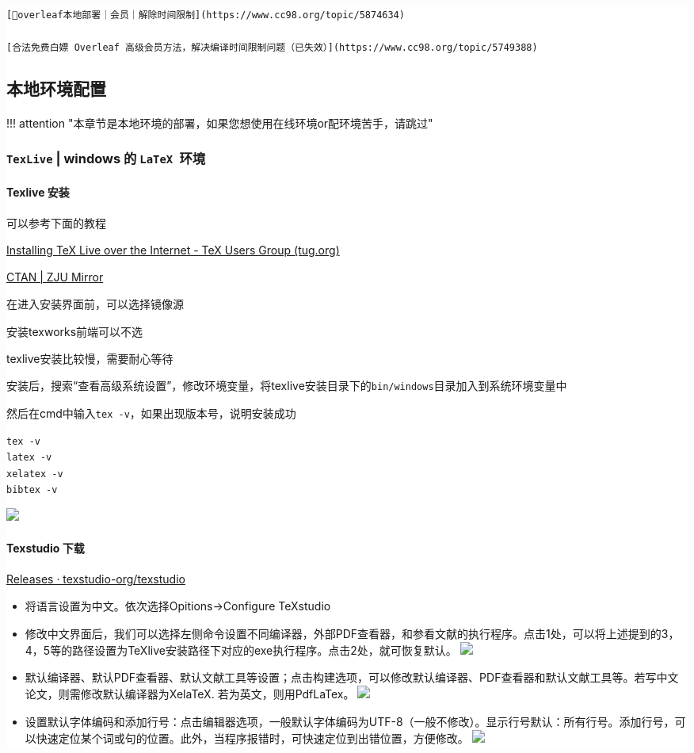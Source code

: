     [🍃overleaf本地部署｜会员｜解除时间限制](https://www.cc98.org/topic/5874634)

    [合法免费白嫖 Overleaf 高级会员方法，解决编译时间限制问题（已失效）](https://www.cc98.org/topic/5749388)



## 本地环境配置
!!! attention "本章节是本地环境的部署，如果您想使用在线环境or配环境苦手，请跳过"

### `TexLive` | windows 的 `LaTeX `环境

#### Texlive 安装

可以参考下面的教程
<iframe src="https://mirrors.zju.edu.cn/CTAN/info/install-latex-guide-zh-cn/install-latex-guide-zh-cn.pdf" width="100%" height="600px" style="border: none;">
This browser does not support PDFs
</iframe>


[Installing TeX Live over the Internet - TeX Users Group (tug.org)](https://www.tug.org/texlive/acquire-netinstall.html)

[CTAN | ZJU Mirror](https://mirror.zju.edu.cn/docs/CTAN/)




在进入安装界面前，可以选择镜像源

安装texworks前端可以不选

texlive安装比较慢，需要耐心等待

安装后，搜索“查看高级系统设置”，修改环境变量，将texlive安装目录下的`bin/windows`目录加入到系统环境变量中

然后在cmd中输入`tex -v`，如果出现版本号，说明安装成功

```shell title="验证代码"
tex -v
latex -v
xelatex -v
bibtex -v
```

![](https://philfan-pic.oss-cn-beijing.aliyuncs.com/img/20240904110729.png)

#### Texstudio 下载

[Releases · texstudio-org/texstudio](https://github.com/texstudio-org/texstudio/releases/)

- 将语言设置为中文。依次选择Opitions->Configure TeXstudio

- 修改中文界面后，我们可以选择左侧命令设置不同编译器，外部PDF查看器，和参看文献的执行程序。点击1处，可以将上述提到的3，4，5等的路径设置为TeXlive安装路径下对应的exe执行程序。点击2处，就可恢复默认。
![](https://philfan-pic.oss-cn-beijing.aliyuncs.com/img/20240904105850.png)
-  默认编译器、默认PDF查看器、默认文献工具等设置；点击构建选项，可以修改默认编译器、PDF查看器和默认文献工具等。若写中文论文，则需修改默认编译器为XelaTeX. 若为英文，则用PdfLaTex。
![](https://philfan-pic.oss-cn-beijing.aliyuncs.com/img/20240904105924.png)
- 设置默认字体编码和添加行号：点击编辑器选项，一般默认字体编码为UTF-8（一般不修改）。显示行号默认：所有行号。添加行号，可以快速定位某个词或句的位置。此外，当程序报错时，可快速定位到出错位置，方便修改。
![](https://philfan-pic.oss-cn-beijing.aliyuncs.com/img/20240904110012.png)
